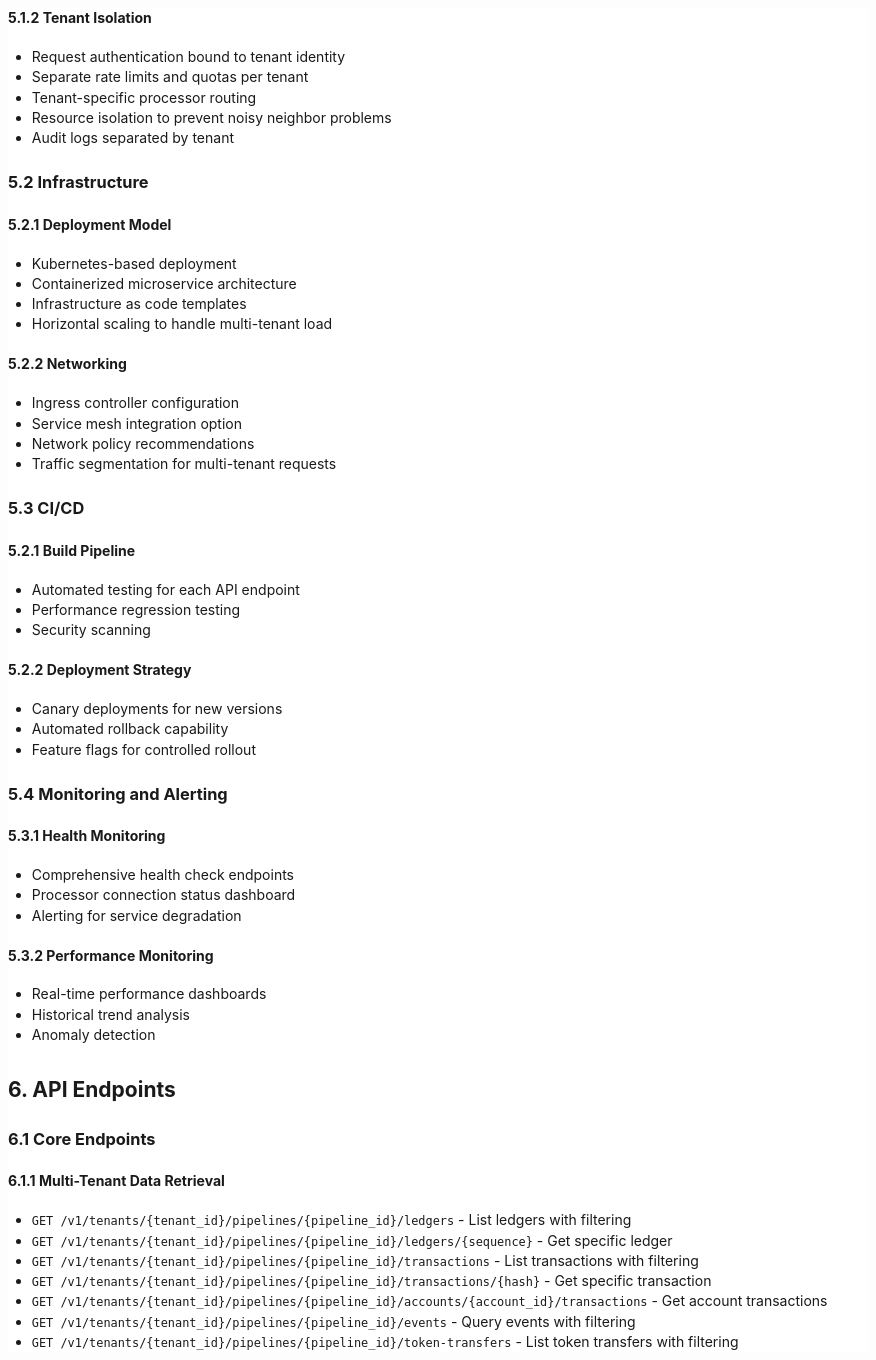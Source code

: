 #### 5.1.2 Tenant Isolation
- Request authentication bound to tenant identity
- Separate rate limits and quotas per tenant
- Tenant-specific processor routing
- Resource isolation to prevent noisy neighbor problems
- Audit logs separated by tenant

### 5.2 Infrastructure

#### 5.2.1 Deployment Model
- Kubernetes-based deployment
- Containerized microservice architecture
- Infrastructure as code templates
- Horizontal scaling to handle multi-tenant load

#### 5.2.2 Networking
- Ingress controller configuration
- Service mesh integration option
- Network policy recommendations
- Traffic segmentation for multi-tenant requests

### 5.3 CI/CD

#### 5.2.1 Build Pipeline
- Automated testing for each API endpoint
- Performance regression testing
- Security scanning

#### 5.2.2 Deployment Strategy
- Canary deployments for new versions
- Automated rollback capability
- Feature flags for controlled rollout

### 5.4 Monitoring and Alerting

#### 5.3.1 Health Monitoring
- Comprehensive health check endpoints
- Processor connection status dashboard
- Alerting for service degradation

#### 5.3.2 Performance Monitoring
- Real-time performance dashboards
- Historical trend analysis
- Anomaly detection

## 6. API Endpoints

### 6.1 Core Endpoints

#### 6.1.1 Multi-Tenant Data Retrieval
- `GET /v1/tenants/{tenant_id}/pipelines/{pipeline_id}/ledgers` - List ledgers with filtering
- `GET /v1/tenants/{tenant_id}/pipelines/{pipeline_id}/ledgers/{sequence}` - Get specific ledger
- `GET /v1/tenants/{tenant_id}/pipelines/{pipeline_id}/transactions` - List transactions with filtering
- `GET /v1/tenants/{tenant_id}/pipelines/{pipeline_id}/transactions/{hash}` - Get specific transaction
- `GET /v1/tenants/{tenant_id}/pipelines/{pipeline_id}/accounts/{account_id}/transactions` - Get account transactions
- `GET /v1/tenants/{tenant_id}/pipelines/{pipeline_id}/events` - Query events with filtering
- `GET /v1/tenants/{tenant_id}/pipelines/{pipeline_id}/token-transfers` - List token transfers with filtering
